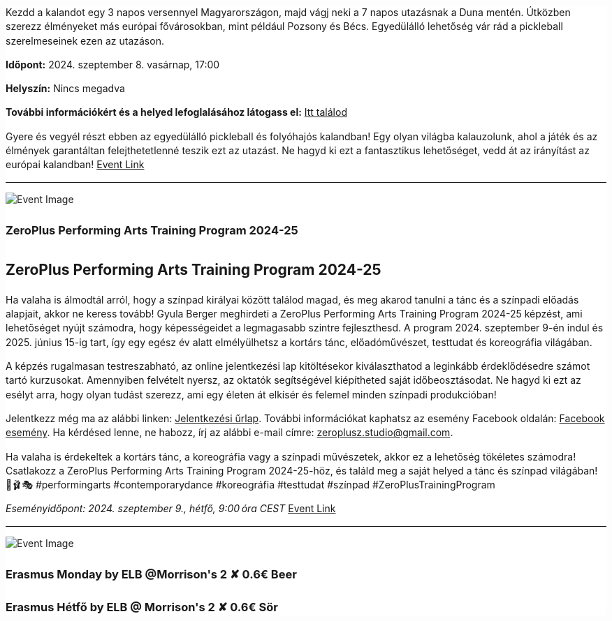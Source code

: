 Kezdd a kalandot egy 3 napos versennyel Magyarországon, majd vágj neki a 7 napos utazásnak a Duna mentén. Útközben szerezz élményeket más európai fővárosokban, mint például Pozsony és Bécs. Egyedülálló lehetőség vár rád a pickleball szerelmeseinek ezen az utazáson.

**Időpont:** 2024. szeptember 8. vasárnap, 17:00

**Helyszín:** Nincs megadva

**További információkért és a helyed lefoglalásához látogass el:**
[Itt találod](https://www.evyssavacations.com/.../september-8-18...)

Gyere és vegyél részt ebben az egyedülálló pickleball és folyóhajós kalandban! Egy olyan világba kalauzolunk, ahol a játék és az élmények garantáltan felejthetetlenné teszik ezt az utazást. Ne hagyd ki ezt a fantasztikus lehetőséget, vedd át az irányítást az európai kalandban!
[Event Link](https://facebook.com/events/1098609574434119)

---
![Event Image](https://scontent-cdg4-2.xx.fbcdn.net/v/t39.30808-6/456657582_10161963408461484_2164430839620131771_n.jpg?_nc_cat=107&ccb=1-7&_nc_sid=75d36f&_nc_ohc=OLXCcqD8BOYQ7kNvgGiRujT&_nc_ht=scontent-cdg4-2.xx&oh=00_AYAyTr9xkoh-c_ZScCIzUiZyLN-RqkOdiDVPXecYMx63Nw&oe=66E446AC)

 ### ZeroPlus Performing Arts Training Program 2024-25

## ZeroPlus Performing Arts Training Program 2024-25

Ha valaha is álmodtál arról, hogy a színpad királyai között találod magad, és meg akarod tanulni a tánc és a színpadi előadás alapjait, akkor ne keress tovább! Gyula Berger meghirdeti a ZeroPlus Performing Arts Training Program 2024-25 képzést, ami lehetőséget nyújt számodra, hogy képességeidet a legmagasabb szintre fejleszthesd. A program 2024. szeptember 9-én indul és 2025. június 15-ig tart, így egy egész év alatt elmélyülhetsz a kortárs tánc, előadóművészet, testtudat és koreográfia világában.

A képzés rugalmasan testreszabható, az online jelentkezési lap kitöltésekor kiválaszthatod a leginkább érdeklődésedre számot tartó kurzusokat. Amennyiben felvételt nyersz, az oktatók segítségével kiépítheted saját időbeosztásodat. Ne hagyd ki ezt az esélyt arra, hogy olyan tudást szerezz, ami egy életen át elkísér és felemel minden színpadi produkcióban!

Jelentkezz még ma az alábbi linken: [Jelentkezési űrlap](https://forms.gle/Jbu3Gv5LDd6fyRRV8). További információkat kaphatsz az esemény Facebook oldalán: [Facebook esemény](https://www.facebook.com/events/433125462594234). Ha kérdésed lenne, ne habozz, írj az alábbi e-mail címre: zeroplusz.studio@gmail.com.

Ha valaha is érdekeltek a kortárs tánc, a koreográfia vagy a színpadi művészetek, akkor ez a lehetőség tökéletes számodra! Csatlakozz a ZeroPlus Performing Arts Training Program 2024-25-höz, és találd meg a saját helyed a tánc és színpad világában! 🌟🩰🎭 #performingarts #contemporarydance #koreográfia #testtudat #színpad #ZeroPlusTrainingProgram

*Eseményidőpont: 2024. szeptember 9., hétfő, 9:00 óra CEST*
[Event Link](https://facebook.com/events/8328150657248532)

---
![Event Image](https://scontent-cdg4-1.xx.fbcdn.net/v/t39.30808-6/403931844_731904175638494_6146233423190280541_n.jpg?stp=dst-jpg_s960x960&_nc_cat=102&ccb=1-7&_nc_sid=75d36f&_nc_ohc=PkimP0okwgwQ7kNvgGVrp48&_nc_ht=scontent-cdg4-1.xx&_nc_gid=AzuhIuR_OjLXtrKa__ssZoQ&oh=00_AYBv2d0iL8LbxbvKT9NInRr5FgYq9er5kly64kmzPe5y8Q&oe=66E44B03)

 ### Erasmus Monday by ELB @Morrison's 2 ✘ 0.6€ Beer

### Erasmus Hétfő by ELB @ Morrison's 2 ✘ 0.6€ Sör
